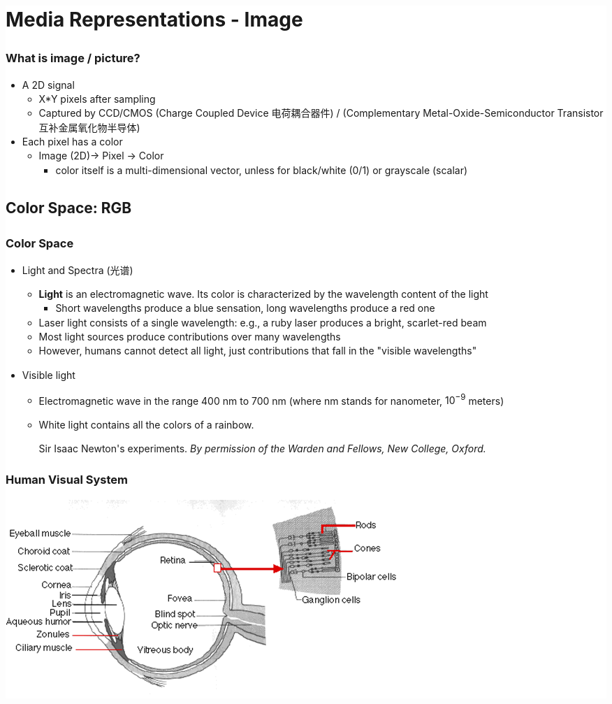 # Media Representations - Image

### What is image / picture?

* A 2D signal
  * X*Y pixels after sampling
  * Captured by CCD/CMOS (Charge Coupled Device 电荷耦合器件) / (Complementary Metal-Oxide-Semiconductor Transistor 互补金属氧化物半导体)
* Each pixel has a color
  * Image (2D)-> Pixel -> Color 
    * color itself is a multi-dimensional vector, unless for black/white (0/1) or grayscale (scalar)

## Color Space: RGB

### Color Space

* Light and Spectra (光谱)

  * **Light** is an electromagnetic wave. Its color is characterized by the wavelength content of the light
    * Short wavelengths produce a blue sensation, long wavelengths produce a red one
  * Laser light consists of a single wavelength: e.g., a ruby laser produces a bright, scarlet-red beam
  * Most light sources produce contributions over many wavelengths
  * However, humans cannot detect all light, just contributions that fall in the "visible wavelengths"

* Visible light

  * Electromagnetic wave in the range 400 nm to 700 nm (where nm stands for nanometer, $10^{−9}$ meters)

  * White light contains all the colors of a rainbow.

    Sir Isaac Newton's experiments. *By permission of the Warden and Fellows, New College, Oxford.*

### Human Visual System

<img src="img/2.16.png" />
